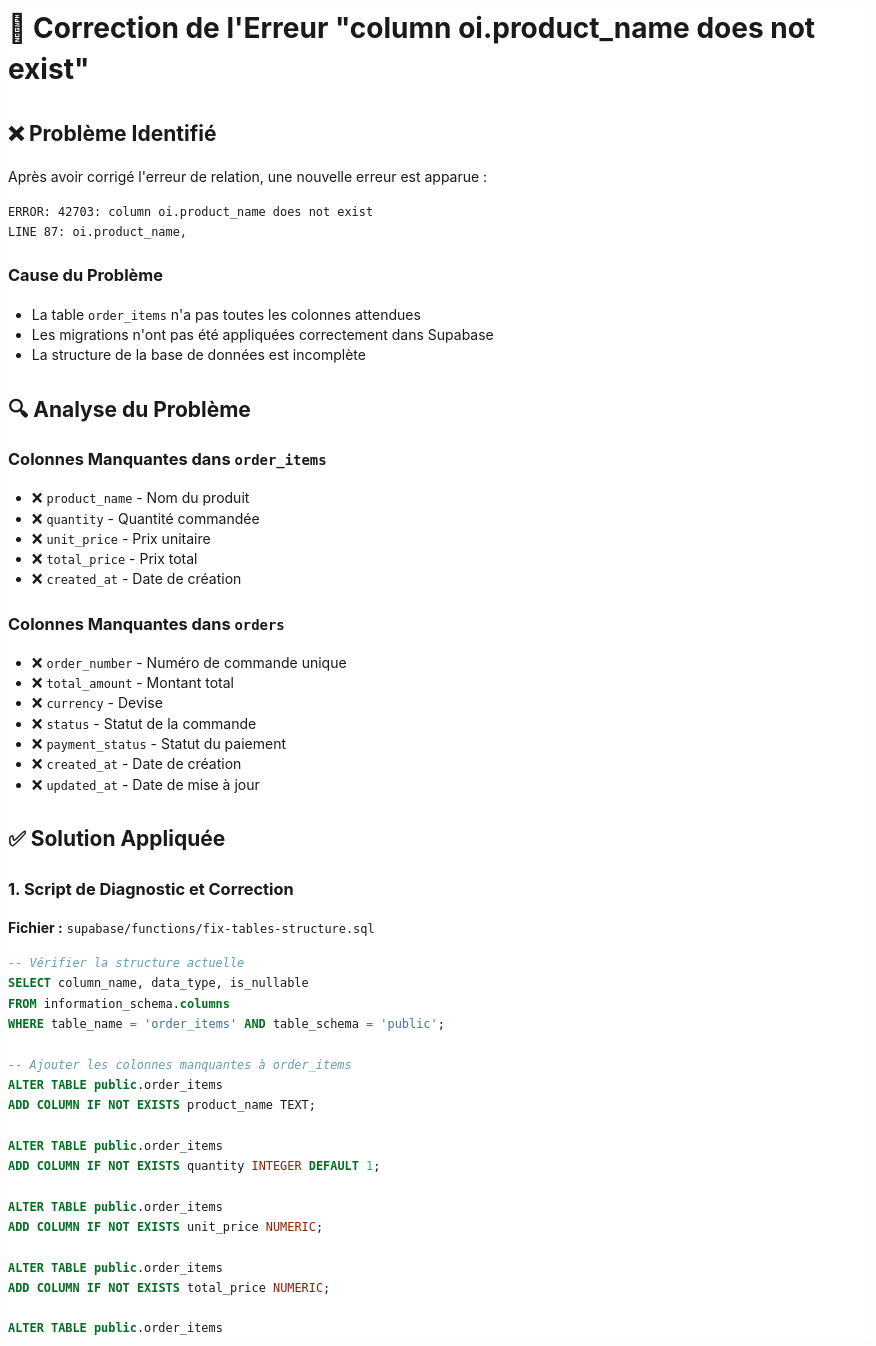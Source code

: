 # 🔧 Correction de l'Erreur "column oi.product_name does not exist"

## ❌ Problème Identifié

Après avoir corrigé l'erreur de relation, une nouvelle erreur est apparue :

```
ERROR: 42703: column oi.product_name does not exist
LINE 87: oi.product_name,
```

### **Cause du Problème**
- La table `order_items` n'a pas toutes les colonnes attendues
- Les migrations n'ont pas été appliquées correctement dans Supabase
- La structure de la base de données est incomplète

## 🔍 Analyse du Problème

### **Colonnes Manquantes dans `order_items`**
- ❌ `product_name` - Nom du produit
- ❌ `quantity` - Quantité commandée
- ❌ `unit_price` - Prix unitaire
- ❌ `total_price` - Prix total
- ❌ `created_at` - Date de création

### **Colonnes Manquantes dans `orders`**
- ❌ `order_number` - Numéro de commande unique
- ❌ `total_amount` - Montant total
- ❌ `currency` - Devise
- ❌ `status` - Statut de la commande
- ❌ `payment_status` - Statut du paiement
- ❌ `created_at` - Date de création
- ❌ `updated_at` - Date de mise à jour

## ✅ Solution Appliquée

### **1. Script de Diagnostic et Correction**

**Fichier :** `supabase/functions/fix-tables-structure.sql`

```sql
-- Vérifier la structure actuelle
SELECT column_name, data_type, is_nullable
FROM information_schema.columns 
WHERE table_name = 'order_items' AND table_schema = 'public';

-- Ajouter les colonnes manquantes à order_items
ALTER TABLE public.order_items 
ADD COLUMN IF NOT EXISTS product_name TEXT;

ALTER TABLE public.order_items 
ADD COLUMN IF NOT EXISTS quantity INTEGER DEFAULT 1;

ALTER TABLE public.order_items 
ADD COLUMN IF NOT EXISTS unit_price NUMERIC;

ALTER TABLE public.order_items 
ADD COLUMN IF NOT EXISTS total_price NUMERIC;

ALTER TABLE public.order_items 
```